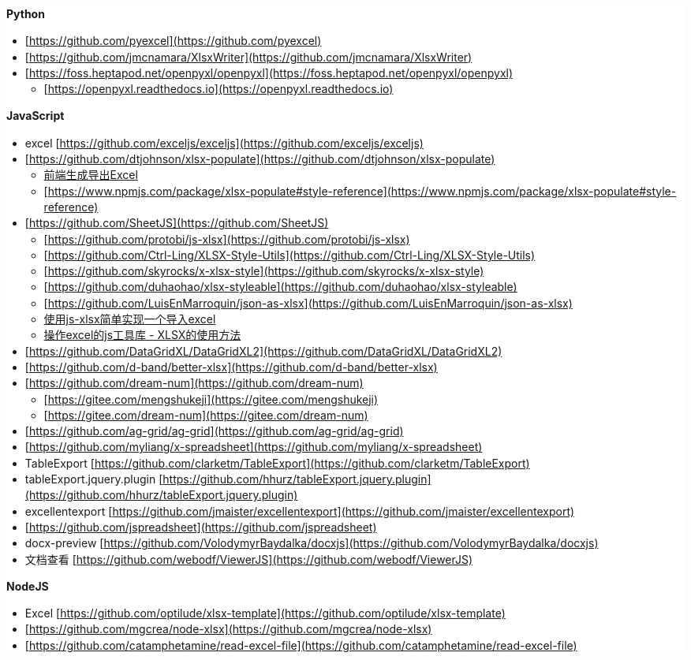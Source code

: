 

**Python**

* [https://github.com/pyexcel](https://github.com/pyexcel)
* [https://github.com/jmcnamara/XlsxWriter](https://github.com/jmcnamara/XlsxWriter)
* [https://foss.heptapod.net/openpyxl/openpyxl](https://foss.heptapod.net/openpyxl/openpyxl)
    * [https://openpyxl.readthedocs.io](https://openpyxl.readthedocs.io)



**JavaScript**

* excel [https://github.com/exceljs/exceljs](https://github.com/exceljs/exceljs)
* [https://github.com/dtjohnson/xlsx-populate](https://github.com/dtjohnson/xlsx-populate)
    * [前端生成导出Excel](https://lushunjian.gitee.io/2020/08/08/qian-duan-sheng-cheng-dao-chu-excel)
    * [https://www.npmjs.com/package/xlsx-populate#style-reference](https://www.npmjs.com/package/xlsx-populate#style-reference)
* [https://github.com/SheetJS](https://github.com/SheetJS)
    * [https://github.com/protobi/js-xlsx](https://github.com/protobi/js-xlsx)
    * [https://github.com/Ctrl-Ling/XLSX-Style-Utils](https://github.com/Ctrl-Ling/XLSX-Style-Utils)
    * [https://github.com/skyrocks/x-xlsx-style](https://github.com/skyrocks/x-xlsx-style)
    * [https://github.com/duhaohao/xlsx-styleable](https://github.com/duhaohao/xlsx-styleable)
    * [https://github.com/LuisEnMarroquin/json-as-xlsx](https://github.com/LuisEnMarroquin/json-as-xlsx)
    * [使用js-xlsx简单实现一个导入excel](https://juejin.cn/post/6844903902718984205)
    * [操作excel的js工具库 - XLSX的使用方法](https://segmentfault.com/a/1190000041778721)
* [https://github.com/DataGridXL/DataGridXL2](https://github.com/DataGridXL/DataGridXL2)
* [https://github.com/d-band/better-xlsx](https://github.com/d-band/better-xlsx)
* [https://github.com/dream-num](https://github.com/dream-num)
    * [https://gitee.com/mengshukeji](https://gitee.com/mengshukeji)
    * [https://gitee.com/dream-num](https://gitee.com/dream-num)
* [https://github.com/ag-grid/ag-grid](https://github.com/ag-grid/ag-grid)
* [https://github.com/myliang/x-spreadsheet](https://github.com/myliang/x-spreadsheet)
* TableExport [https://github.com/clarketm/TableExport](https://github.com/clarketm/TableExport)
* tableExport.jquery.plugin [https://github.com/hhurz/tableExport.jquery.plugin](https://github.com/hhurz/tableExport.jquery.plugin)
* excellentexport [https://github.com/jmaister/excellentexport](https://github.com/jmaister/excellentexport)
* [https://github.com/jspreadsheet](https://github.com/jspreadsheet)
* docx-preview [https://github.com/VolodymyrBaydalka/docxjs](https://github.com/VolodymyrBaydalka/docxjs)
* 文档查看 [https://github.com/webodf/ViewerJS](https://github.com/webodf/ViewerJS)


**NodeJS**

* Excel [https://github.com/optilude/xlsx-template](https://github.com/optilude/xlsx-template)
* [https://github.com/mgcrea/node-xlsx](https://github.com/mgcrea/node-xlsx)
* [https://github.com/catamphetamine/read-excel-file](https://github.com/catamphetamine/read-excel-file)




